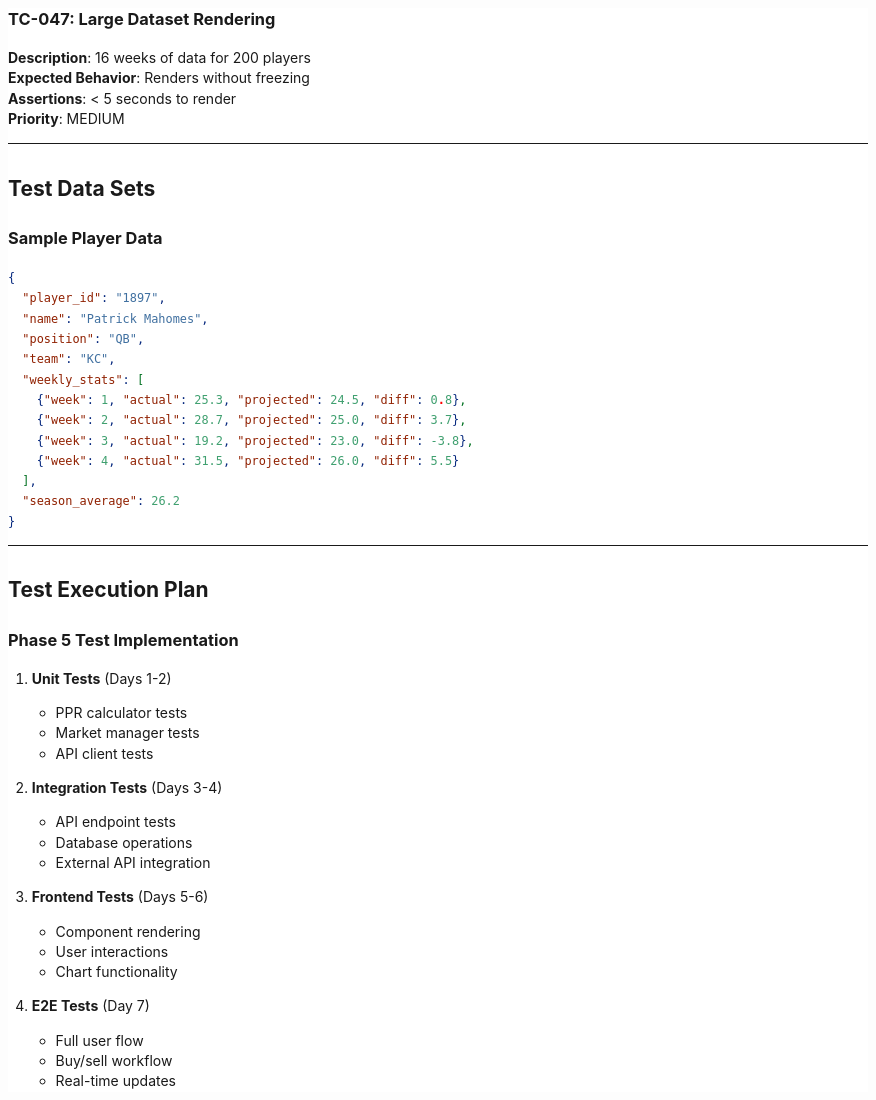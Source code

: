 ### TC-047: Large Dataset Rendering
**Description**: 16 weeks of data for 200 players  
**Expected Behavior**: Renders without freezing  
**Assertions**: < 5 seconds to render  
**Priority**: MEDIUM

---

## Test Data Sets

### Sample Player Data
```json
{
  "player_id": "1897",
  "name": "Patrick Mahomes",
  "position": "QB",
  "team": "KC",
  "weekly_stats": [
    {"week": 1, "actual": 25.3, "projected": 24.5, "diff": 0.8},
    {"week": 2, "actual": 28.7, "projected": 25.0, "diff": 3.7},
    {"week": 3, "actual": 19.2, "projected": 23.0, "diff": -3.8},
    {"week": 4, "actual": 31.5, "projected": 26.0, "diff": 5.5}
  ],
  "season_average": 26.2
}
```

---

## Test Execution Plan

### Phase 5 Test Implementation

1. **Unit Tests** (Days 1-2)
   - PPR calculator tests
   - Market manager tests
   - API client tests

2. **Integration Tests** (Days 3-4)
   - API endpoint tests
   - Database operations
   - External API integration

3. **Frontend Tests** (Days 5-6)
   - Component rendering
   - User interactions
   - Chart functionality

4. **E2E Tests** (Day 7)
   - Full user flow
   - Buy/sell workflow
   - Real-time updates
